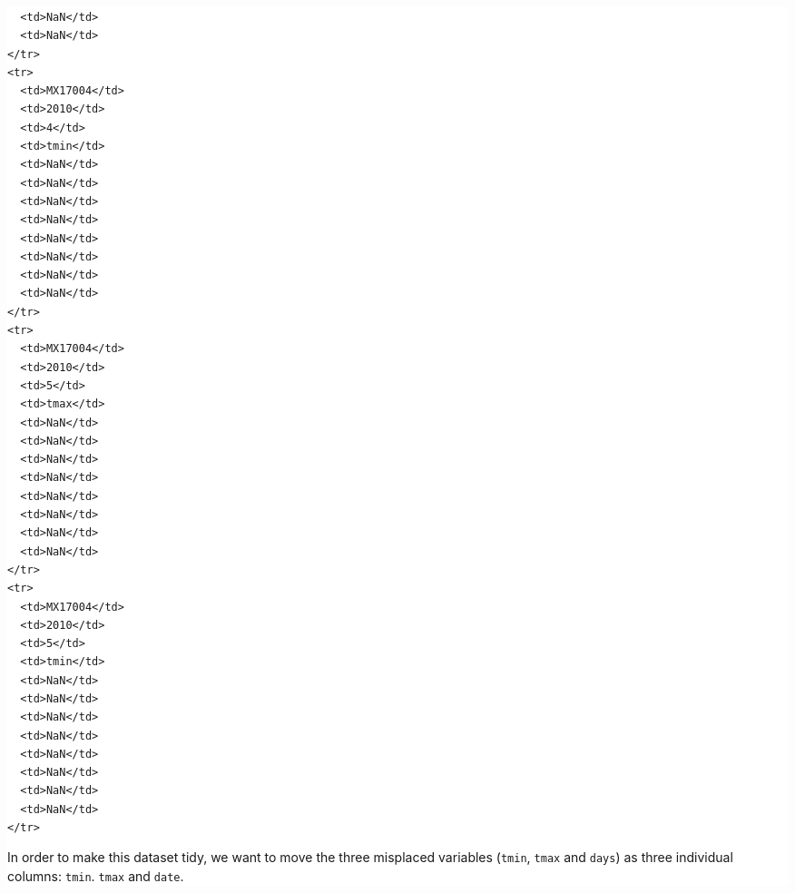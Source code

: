       <td>NaN</td>
      <td>NaN</td>
    </tr>
    <tr>
      <td>MX17004</td>
      <td>2010</td>
      <td>4</td>
      <td>tmin</td>
      <td>NaN</td>
      <td>NaN</td>
      <td>NaN</td>
      <td>NaN</td>
      <td>NaN</td>
      <td>NaN</td>
      <td>NaN</td>
      <td>NaN</td>
    </tr>
    <tr>
      <td>MX17004</td>
      <td>2010</td>
      <td>5</td>
      <td>tmax</td>
      <td>NaN</td>
      <td>NaN</td>
      <td>NaN</td>
      <td>NaN</td>
      <td>NaN</td>
      <td>NaN</td>
      <td>NaN</td>
      <td>NaN</td>
    </tr>
    <tr>
      <td>MX17004</td>
      <td>2010</td>
      <td>5</td>
      <td>tmin</td>
      <td>NaN</td>
      <td>NaN</td>
      <td>NaN</td>
      <td>NaN</td>
      <td>NaN</td>
      <td>NaN</td>
      <td>NaN</td>
      <td>NaN</td>
    </tr>
  </tbody>
</table>
</div>

In order to make this dataset tidy, we want to move the three misplaced variables (`tmin`, `tmax` and `days`) as three individual columns: `tmin`. `tmax` and `date`. 

